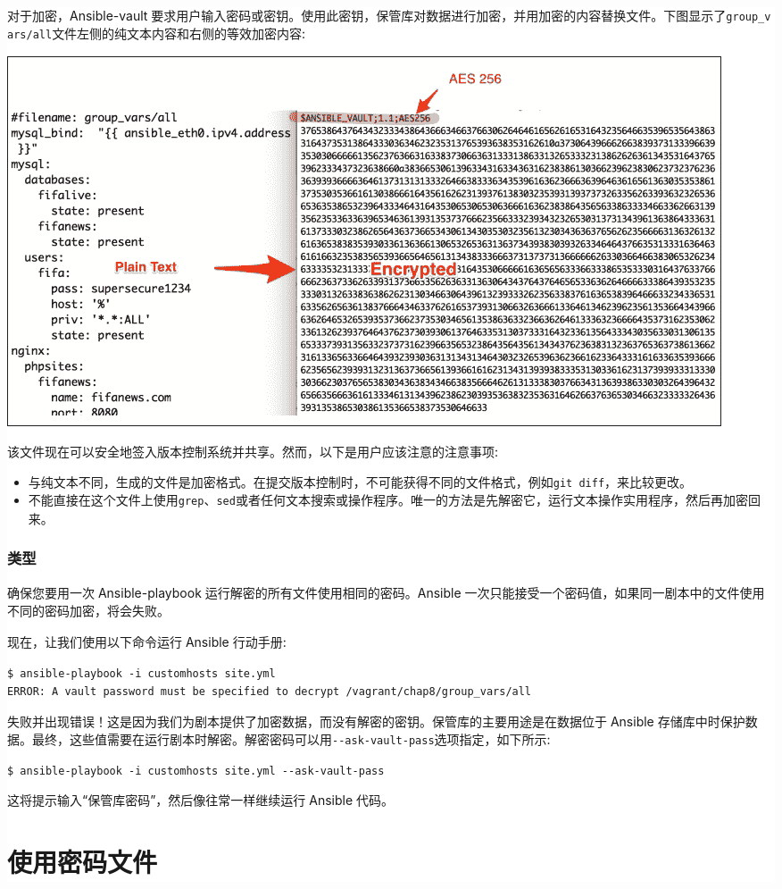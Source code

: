 对于加密，Ansible-vault 要求用户输入密码或密钥。使用此密钥，保管库对数据进行加密，并用加密的内容替换文件。下图显示了`group_vars/all`文件左侧的纯文本内容和右侧的等效加密内容:

![Encrypting the database credentials](img/B03800_08_02.jpg)

该文件现在可以安全地签入版本控制系统并共享。然而，以下是用户应该注意的注意事项:

*   与纯文本不同，生成的文件是加密格式。在提交版本控制时，不可能获得不同的文件格式，例如`git diff`，来比较更改。
*   不能直接在这个文件上使用`grep`、`sed`或者任何文本搜索或操作程序。唯一的方法是先解密它，运行文本操作实用程序，然后再加密回来。

### 类型

确保您要用一次 Ansible-playbook 运行解密的所有文件使用相同的密码。Ansible 一次只能接受一个密码值，如果同一剧本中的文件使用不同的密码加密，将会失败。

现在，让我们使用以下命令运行 Ansible 行动手册:

```
$ ansible-playbook -i customhosts site.yml
ERROR: A vault password must be specified to decrypt /vagrant/chap8/group_vars/all

```

失败并出现错误！这是因为我们为剧本提供了加密数据，而没有解密的密钥。保管库的主要用途是在数据位于 Ansible 存储库中时保护数据。最终，这些值需要在运行剧本时解密。解密密码可以用`--ask-vault-pass`选项指定，如下所示:

```
$ ansible-playbook -i customhosts site.yml --ask-vault-pass

```

这将提示输入“保管库密码”，然后像往常一样继续运行 Ansible 代码。

# 使用密码文件
